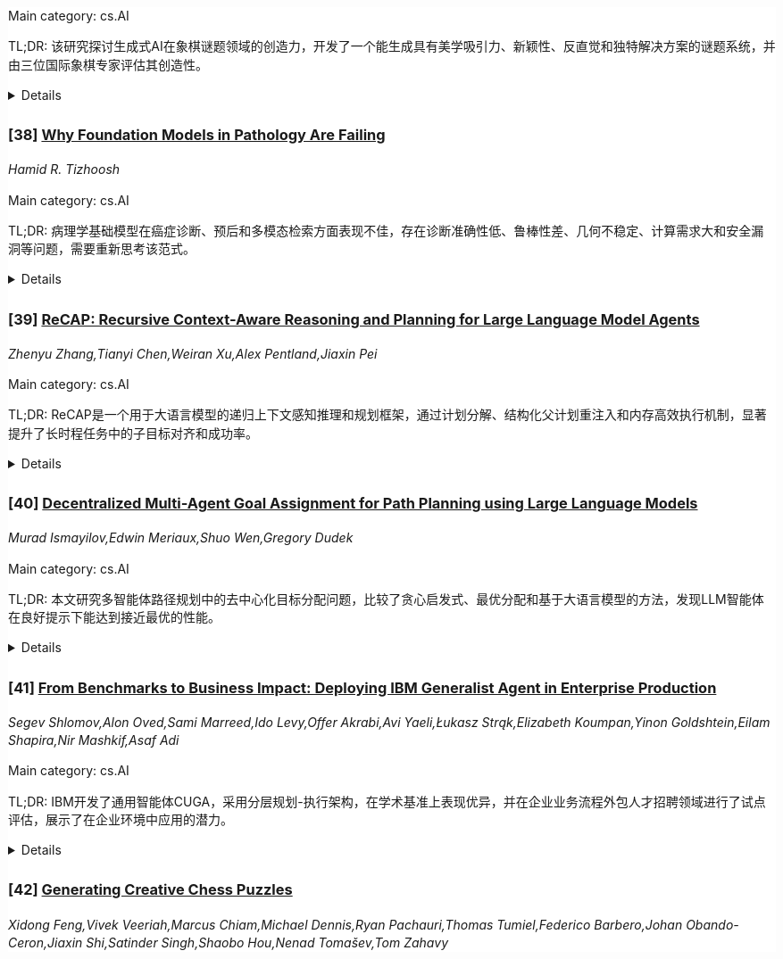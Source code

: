 Main category: cs.AI

TL;DR: 该研究探讨生成式AI在象棋谜题领域的创造力，开发了一个能生成具有美学吸引力、新颖性、反直觉和独特解决方案的谜题系统，并由三位国际象棋专家评估其创造性。


<details><summary>Details</summary></details>


### [38] [Why Foundation Models in Pathology Are Failing](https://arxiv.org/abs/2510.23807)
*Hamid R. Tizhoosh*

Main category: cs.AI

TL;DR: 病理学基础模型在癌症诊断、预后和多模态检索方面表现不佳，存在诊断准确性低、鲁棒性差、几何不稳定、计算需求大和安全漏洞等问题，需要重新思考该范式。


<details><summary>Details</summary></details>


### [39] [ReCAP: Recursive Context-Aware Reasoning and Planning for Large Language Model Agents](https://arxiv.org/abs/2510.23822)
*Zhenyu Zhang,Tianyi Chen,Weiran Xu,Alex Pentland,Jiaxin Pei*

Main category: cs.AI

TL;DR: ReCAP是一个用于大语言模型的递归上下文感知推理和规划框架，通过计划分解、结构化父计划重注入和内存高效执行机制，显著提升了长时程任务中的子目标对齐和成功率。


<details><summary>Details</summary></details>


### [40] [Decentralized Multi-Agent Goal Assignment for Path Planning using Large Language Models](https://arxiv.org/abs/2510.23824)
*Murad Ismayilov,Edwin Meriaux,Shuo Wen,Gregory Dudek*

Main category: cs.AI

TL;DR: 本文研究多智能体路径规划中的去中心化目标分配问题，比较了贪心启发式、最优分配和基于大语言模型的方法，发现LLM智能体在良好提示下能达到接近最优的性能。


<details><summary>Details</summary></details>


### [41] [From Benchmarks to Business Impact: Deploying IBM Generalist Agent in Enterprise Production](https://arxiv.org/abs/2510.23856)
*Segev Shlomov,Alon Oved,Sami Marreed,Ido Levy,Offer Akrabi,Avi Yaeli,Łukasz Strąk,Elizabeth Koumpan,Yinon Goldshtein,Eilam Shapira,Nir Mashkif,Asaf Adi*

Main category: cs.AI

TL;DR: IBM开发了通用智能体CUGA，采用分层规划-执行架构，在学术基准上表现优异，并在企业业务流程外包人才招聘领域进行了试点评估，展示了在企业环境中应用的潜力。


<details><summary>Details</summary></details>


### [42] [Generating Creative Chess Puzzles](https://arxiv.org/abs/2510.23881)
*Xidong Feng,Vivek Veeriah,Marcus Chiam,Michael Dennis,Ryan Pachauri,Thomas Tumiel,Federico Barbero,Johan Obando-Ceron,Jiaxin Shi,Satinder Singh,Shaobo Hou,Nenad Tomašev,Tom Zahavy*
